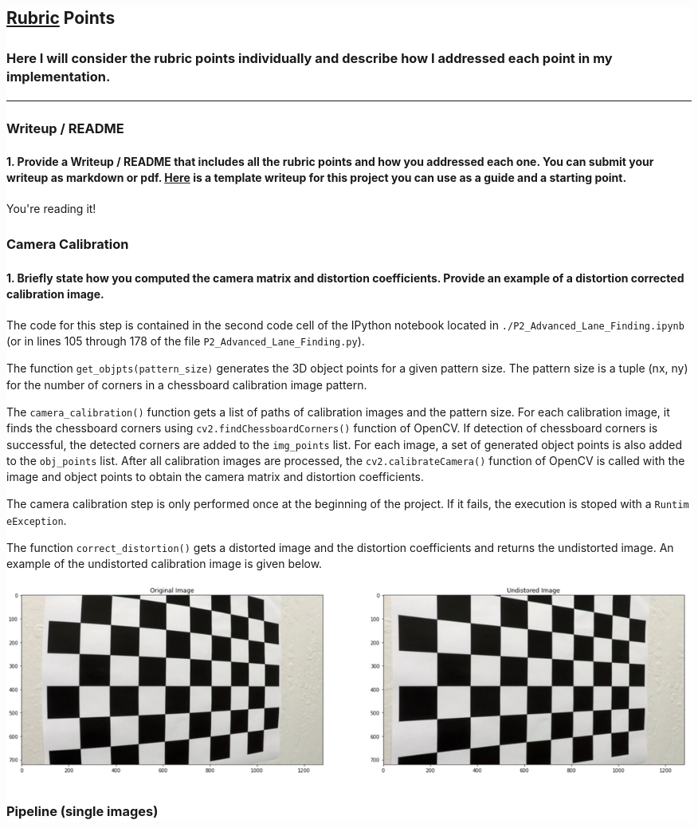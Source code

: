 [image1]: ./output_images/distortion_correction.png "Undistorted"
[image2]: ./output_images/distortion_correction_test_image.png "Road Transformed"
[image31]: ./output_images/gradient_threshold.png "Binary Example"
[image32]: ./output_images/saturation_and_gradient_threshold.png "Combined Binary Example"
[image41]: ./output_images/perspective_transform.png "Warp Example"
[image42]: ./output_images/warped_binary_image.png "Warp Example"
[image51]: ./output_images/detected_lane_lines.png "Fit Visual"
[image52]: ./output_images/fitted_polynomial.png "Fit Visual"
[image6]: ./output_images/visualization.png "Output"
[video1]: ./project_video_output.mp4 "Video"

## [Rubric](https://review.udacity.com/#!/rubrics/571/view) Points

### Here I will consider the rubric points individually and describe how I addressed each point in my implementation.  

---

### Writeup / README

#### 1. Provide a Writeup / README that includes all the rubric points and how you addressed each one.  You can submit your writeup as markdown or pdf.  [Here](https://github.com/udacity/CarND-Advanced-Lane-Lines/blob/master/writeup_template.md) is a template writeup for this project you can use as a guide and a starting point.  

You're reading it!

### Camera Calibration

#### 1. Briefly state how you computed the camera matrix and distortion coefficients. Provide an example of a distortion corrected calibration image.

The code for this step is contained in the second code cell of the IPython notebook located in `./P2_Advanced_Lane_Finding.ipynb` (or in lines 105 through 178 of the file `P2_Advanced_Lane_Finding.py`).  

The function `get_objpts(pattern_size)` generates the 3D object points for a given pattern size. The pattern size is a tuple (nx, ny) for the number of corners in a chessboard calibration image pattern. 

The `camera_calibration()` function gets a list of paths of calibration images and the pattern size. For each calibration image, it finds the chessboard corners using `cv2.findChessboardCorners()` function of OpenCV. If detection of chessboard corners is successful, the detected corners are added to the `img_points` list. For each image, a set of generated object points is also added to the `obj_points` list. After all calibration images are processed, the `cv2.calibrateCamera()` function of OpenCV is called with the image and object points to obtain the camera matrix and distortion coefficients. 

The camera calibration step is only performed once at the beginning of the project. If it fails, the execution is stoped with a `RuntimeException`. 

The function `correct_distortion()` gets a distorted image and the distortion coefficients and returns the undistorted image. An example of the undistorted calibration image is given below. 


![alt text][image1]

### Pipeline (single images)


[//]: # (Image References)